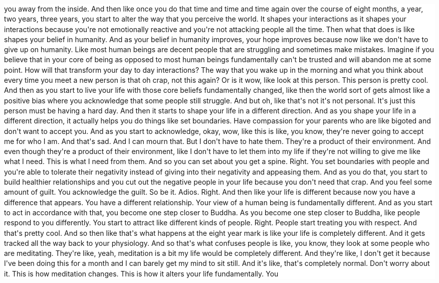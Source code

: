 you away from the inside. And then like once you do that time and time and time again over the course of eight months, a year, two years, three years, you start to alter the way that you perceive the world. It shapes your interactions as it shapes your interactions because you're not emotionally reactive and you're not attacking people all the time. Then what that does is like shapes your belief in humanity. And as your belief in humanity improves, your hope improves because now like we don't have to give up on humanity. Like most human beings are decent people that are struggling and sometimes make mistakes. Imagine if you believe that in your core of being as opposed to most human beings fundamentally can't be trusted and will abandon me at some point. How will that transform your day to day interactions? The way that you wake up in the morning and what you think about every time you meet a new person is that oh crap, not this again? Or is it wow, like look at this person. This person is pretty cool. And then as you start to live your life with those core beliefs fundamentally changed, like then the world sort of gets almost like a positive bias where you acknowledge that some people still struggle. And but oh, like that's not it's not personal. It's just this person must be having a hard day. And then it starts to shape your life in a different direction. And as you shape your life in a different direction, it actually helps you do things like set boundaries. Have compassion for your parents who are like bigoted and don't want to accept you. And as you start to acknowledge, okay, wow, like this is like, you know, they're never going to accept me for who I am. And that's sad. And I can mourn that. But I don't have to hate them. They're a product of their environment. And even though they're a product of their environment, like I don't have to let them into my life if they're not willing to give me like what I need. This is what I need from them. And so you can set about you get a spine. Right. You set boundaries with people and you're able to tolerate their negativity instead of giving into their negativity and appeasing them. And as you do that, you start to build healthier relationships and you cut out the negative people in your life because you don't need that crap. And you feel some amount of guilt. You acknowledge the guilt. So be it. Adios. Right. And then like your life is different because now you have a difference that appears. You have a different relationship. Your view of a human being is fundamentally different. And as you start to act in accordance with that, you become one step closer to Buddha. As you become one step closer to Buddha, like people respond to you differently. You start to attract like different kinds of people. Right. People start treating you with respect. And that's pretty cool. And so then like that's what happens at the eight year mark is like your life is completely different. And it gets tracked all the way back to your physiology. And so that's what confuses people is like, you know, they look at some people who are meditating. They're like, yeah, meditation is a bit my life would be completely different. And they're like, I don't get it because I've been doing this for a month and I can barely get my mind to sit still. And it's like, that's completely normal. Don't worry about it. This is how meditation changes. This is how it alters your life fundamentally. You